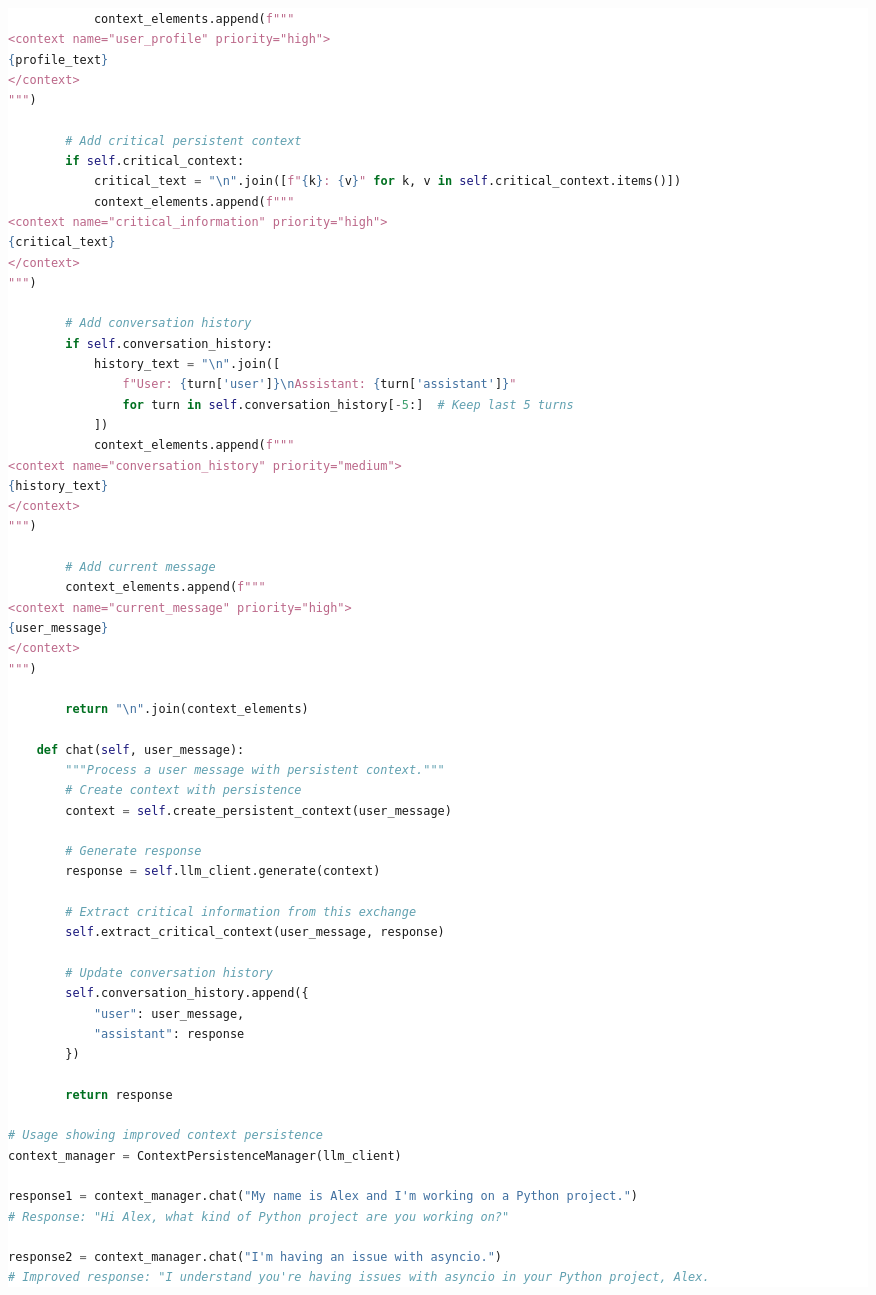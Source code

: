 ```python
            context_elements.append(f"""
<context name="user_profile" priority="high">
{profile_text}
</context>
""")
        
        # Add critical persistent context
        if self.critical_context:
            critical_text = "\n".join([f"{k}: {v}" for k, v in self.critical_context.items()])
            context_elements.append(f"""
<context name="critical_information" priority="high">
{critical_text}
</context>
""")
        
        # Add conversation history
        if self.conversation_history:
            history_text = "\n".join([
                f"User: {turn['user']}\nAssistant: {turn['assistant']}" 
                for turn in self.conversation_history[-5:]  # Keep last 5 turns
            ])
            context_elements.append(f"""
<context name="conversation_history" priority="medium">
{history_text}
</context>
""")
        
        # Add current message
        context_elements.append(f"""
<context name="current_message" priority="high">
{user_message}
</context>
""")
        
        return "\n".join(context_elements)
    
    def chat(self, user_message):
        """Process a user message with persistent context."""
        # Create context with persistence
        context = self.create_persistent_context(user_message)
        
        # Generate response
        response = self.llm_client.generate(context)
        
        # Extract critical information from this exchange
        self.extract_critical_context(user_message, response)
        
        # Update conversation history
        self.conversation_history.append({
            "user": user_message,
            "assistant": response
        })
        
        return response

# Usage showing improved context persistence
context_manager = ContextPersistenceManager(llm_client)

response1 = context_manager.chat("My name is Alex and I'm working on a Python project.")
# Response: "Hi Alex, what kind of Python project are you working on?"

response2 = context_manager.chat("I'm having an issue with asyncio.")
# Improved response: "I understand you're having issues with asyncio in your Python project, Alex.
```